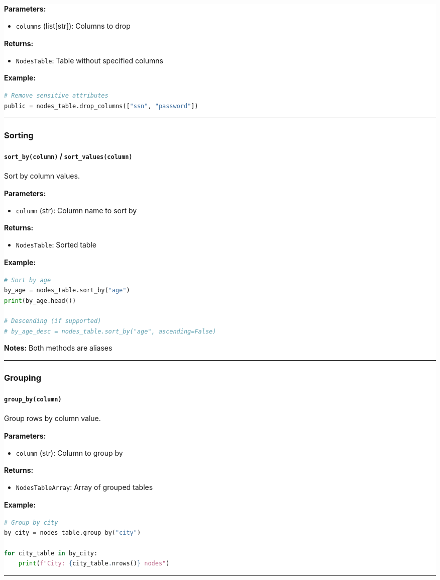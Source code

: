 **Parameters:**
- `columns` (list[str]): Columns to drop

**Returns:**
- `NodesTable`: Table without specified columns

**Example:**
```python
# Remove sensitive attributes
public = nodes_table.drop_columns(["ssn", "password"])
```

---

### Sorting

#### `sort_by(column)` / `sort_values(column)`

Sort by column values.

**Parameters:**
- `column` (str): Column name to sort by

**Returns:**
- `NodesTable`: Sorted table

**Example:**
```python
# Sort by age
by_age = nodes_table.sort_by("age")
print(by_age.head())

# Descending (if supported)
# by_age_desc = nodes_table.sort_by("age", ascending=False)
```

**Notes:** Both methods are aliases

---

### Grouping

#### `group_by(column)`

Group rows by column value.

**Parameters:**
- `column` (str): Column to group by

**Returns:**
- `NodesTableArray`: Array of grouped tables

**Example:**
```python
# Group by city
by_city = nodes_table.group_by("city")

for city_table in by_city:
    print(f"City: {city_table.nrows()} nodes")
```

---